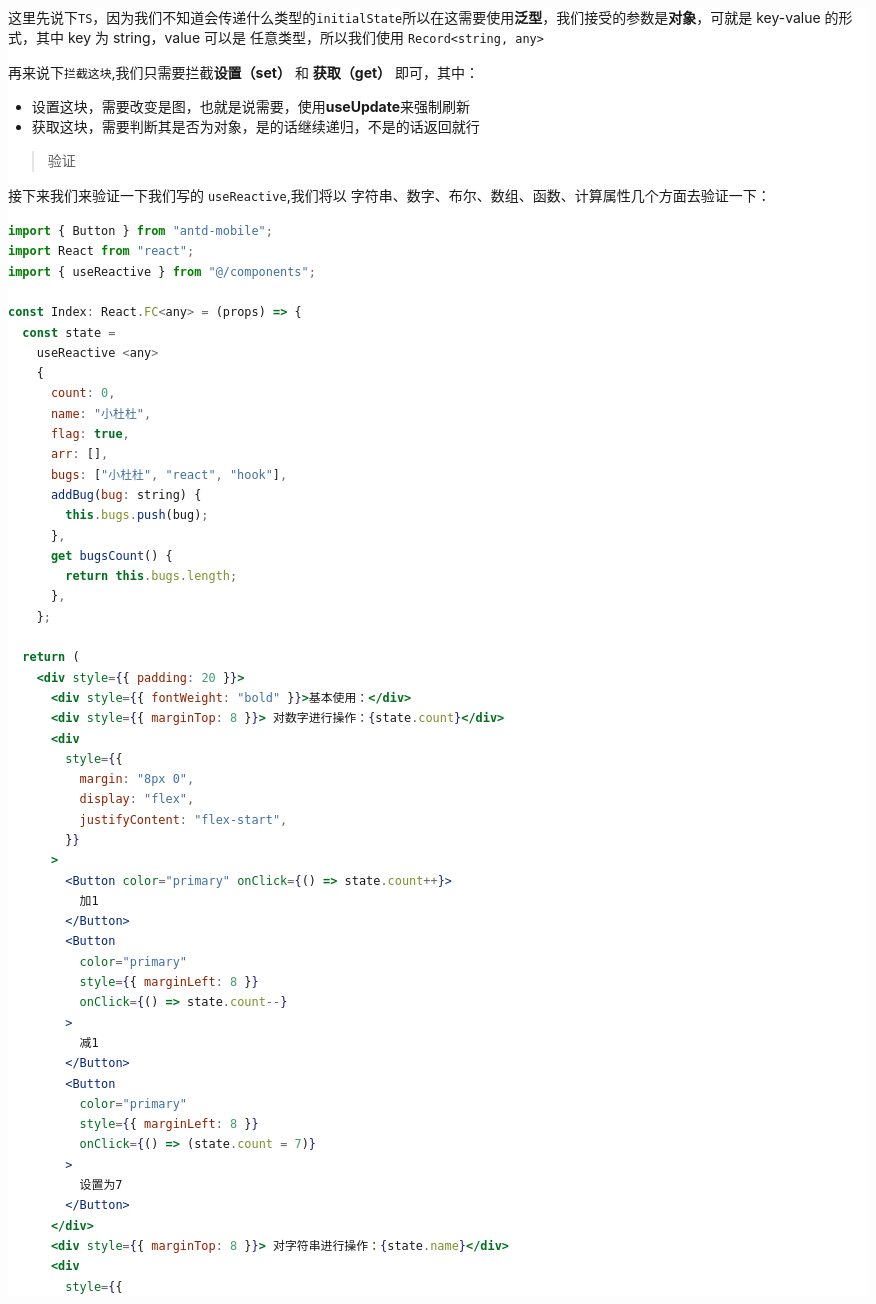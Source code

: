 这里先说下`TS`，因为我们不知道会传递什么类型的`initialState`所以在这需要使用**泛型**，我们接受的参数是**对象**，可就是 key-value 的形式，其中 key 为 string，value 可以是 任意类型，所以我们使用 `Record<string, any>`

再来说下`拦截这块`,我们只需要拦截**设置（set）** 和 **获取（get）** 即可，其中：

- 设置这块，需要改变是图，也就是说需要，使用**useUpdate**来强制刷新
- 获取这块，需要判断其是否为对象，是的话继续递归，不是的话返回就行

> 验证

接下来我们来验证一下我们写的 `useReactive`,我们将以 字符串、数字、布尔、数组、函数、计算属性几个方面去验证一下：

```jsx
import { Button } from "antd-mobile";
import React from "react";
import { useReactive } from "@/components";

const Index: React.FC<any> = (props) => {
  const state =
    useReactive <any>
    {
      count: 0,
      name: "小杜杜",
      flag: true,
      arr: [],
      bugs: ["小杜杜", "react", "hook"],
      addBug(bug: string) {
        this.bugs.push(bug);
      },
      get bugsCount() {
        return this.bugs.length;
      },
    };

  return (
    <div style={{ padding: 20 }}>
      <div style={{ fontWeight: "bold" }}>基本使用：</div>
      <div style={{ marginTop: 8 }}> 对数字进行操作：{state.count}</div>
      <div
        style={{
          margin: "8px 0",
          display: "flex",
          justifyContent: "flex-start",
        }}
      >
        <Button color="primary" onClick={() => state.count++}>
          加1
        </Button>
        <Button
          color="primary"
          style={{ marginLeft: 8 }}
          onClick={() => state.count--}
        >
          减1
        </Button>
        <Button
          color="primary"
          style={{ marginLeft: 8 }}
          onClick={() => (state.count = 7)}
        >
          设置为7
        </Button>
      </div>
      <div style={{ marginTop: 8 }}> 对字符串进行操作：{state.name}</div>
      <div
        style={{
```